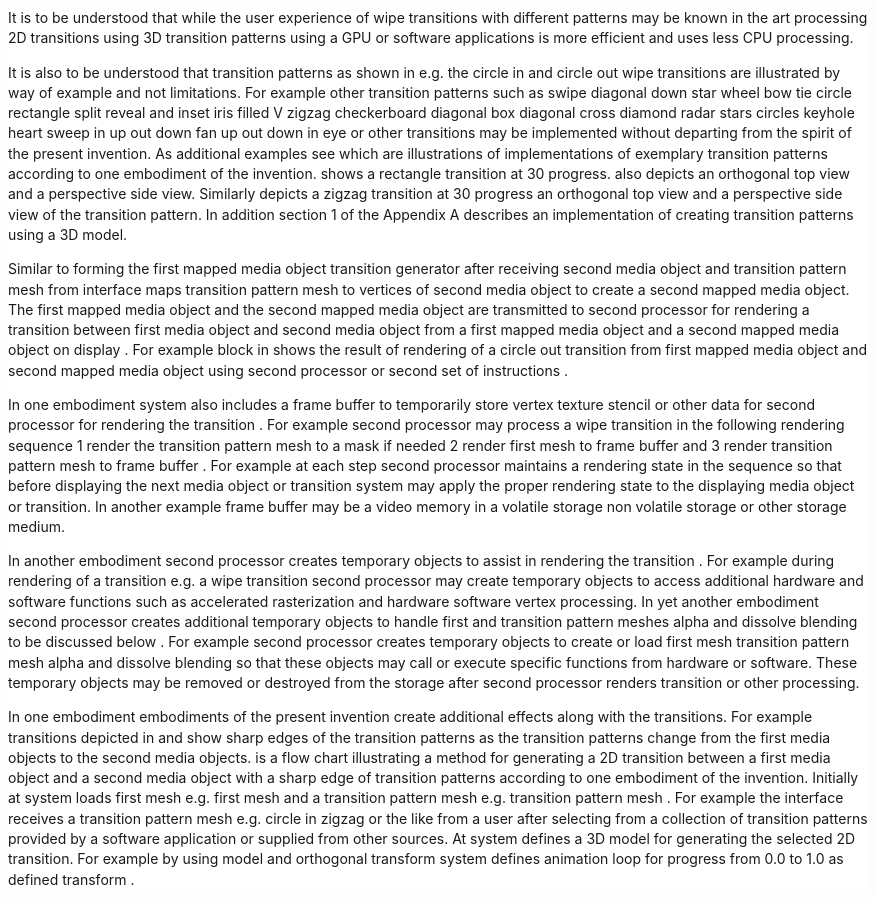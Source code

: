 It is to be understood that while the user experience of wipe transitions with different patterns may be known in the art processing 2D transitions using 3D transition patterns using a GPU or software applications is more efficient and uses less CPU processing.

It is also to be understood that transition patterns as shown in e.g. the circle in and circle out wipe transitions are illustrated by way of example and not limitations. For example other transition patterns such as swipe diagonal down star wheel bow tie circle rectangle split reveal and inset iris filled V zigzag checkerboard diagonal box diagonal cross diamond radar stars circles keyhole heart sweep in up out down fan up out down in eye or other transitions may be implemented without departing from the spirit of the present invention. As additional examples see which are illustrations of implementations of exemplary transition patterns according to one embodiment of the invention. shows a rectangle transition at 30 progress. also depicts an orthogonal top view and a perspective side view. Similarly depicts a zigzag transition at 30 progress an orthogonal top view and a perspective side view of the transition pattern. In addition section 1 of the Appendix A describes an implementation of creating transition patterns using a 3D model.

Similar to forming the first mapped media object transition generator after receiving second media object and transition pattern mesh from interface maps transition pattern mesh to vertices of second media object to create a second mapped media object. The first mapped media object and the second mapped media object are transmitted to second processor for rendering a transition between first media object and second media object from a first mapped media object and a second mapped media object on display . For example block in shows the result of rendering of a circle out transition from first mapped media object and second mapped media object using second processor or second set of instructions .

In one embodiment system also includes a frame buffer to temporarily store vertex texture stencil or other data for second processor for rendering the transition . For example second processor may process a wipe transition in the following rendering sequence 1 render the transition pattern mesh to a mask if needed 2 render first mesh to frame buffer and 3 render transition pattern mesh to frame buffer . For example at each step second processor maintains a rendering state in the sequence so that before displaying the next media object or transition system may apply the proper rendering state to the displaying media object or transition. In another example frame buffer may be a video memory in a volatile storage non volatile storage or other storage medium.

In another embodiment second processor creates temporary objects to assist in rendering the transition . For example during rendering of a transition e.g. a wipe transition second processor may create temporary objects to access additional hardware and software functions such as accelerated rasterization and hardware software vertex processing. In yet another embodiment second processor creates additional temporary objects to handle first and transition pattern meshes alpha and dissolve blending to be discussed below . For example second processor creates temporary objects to create or load first mesh transition pattern mesh alpha and dissolve blending so that these objects may call or execute specific functions from hardware or software. These temporary objects may be removed or destroyed from the storage after second processor renders transition or other processing.

In one embodiment embodiments of the present invention create additional effects along with the transitions. For example transitions depicted in and show sharp edges of the transition patterns as the transition patterns change from the first media objects to the second media objects. is a flow chart illustrating a method for generating a 2D transition between a first media object and a second media object with a sharp edge of transition patterns according to one embodiment of the invention. Initially at system loads first mesh e.g. first mesh and a transition pattern mesh e.g. transition pattern mesh . For example the interface receives a transition pattern mesh e.g. circle in zigzag or the like from a user after selecting from a collection of transition patterns provided by a software application or supplied from other sources. At system defines a 3D model for generating the selected 2D transition. For example by using model and orthogonal transform system defines animation loop for progress from 0.0 to 1.0 as defined transform .
